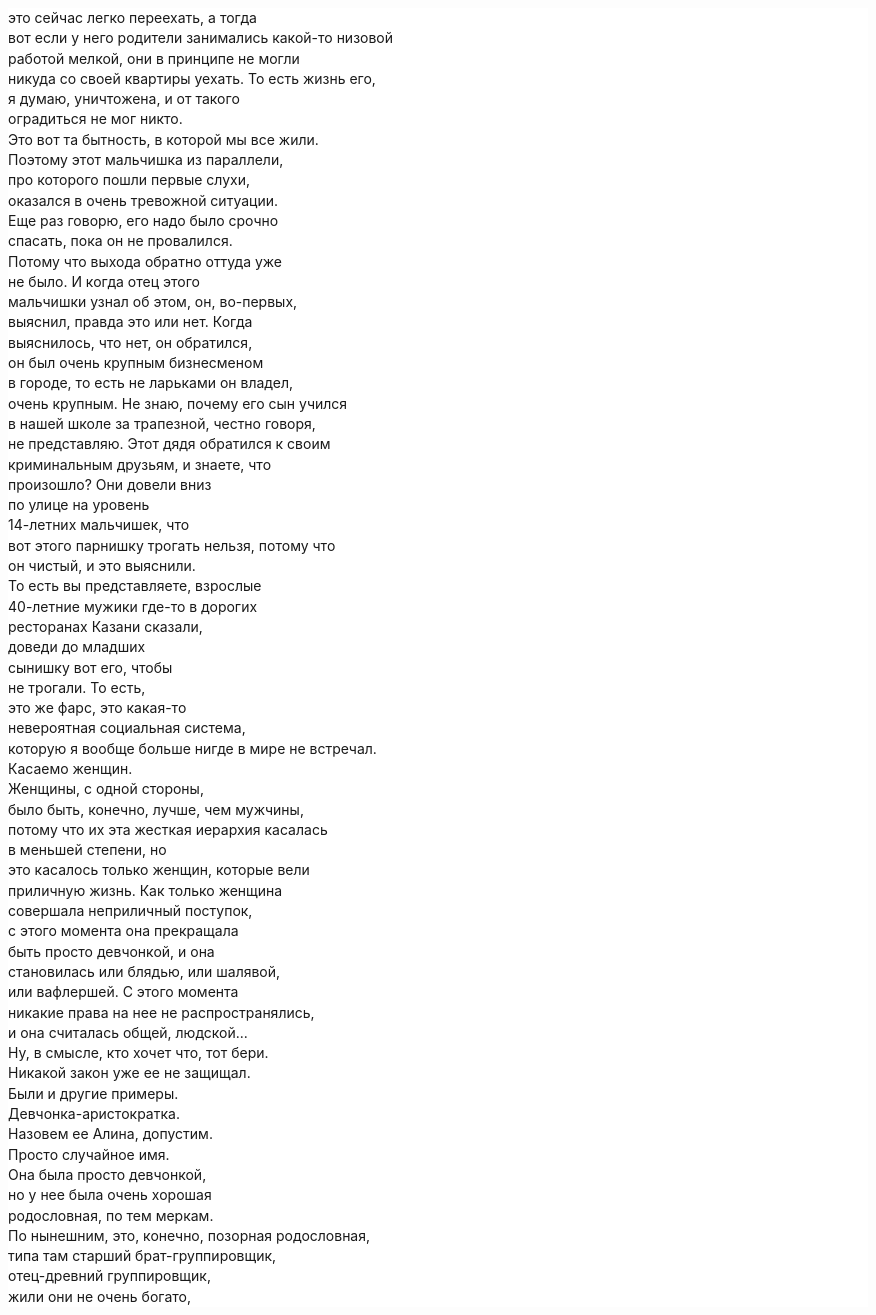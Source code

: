 это сейчас легко переехать, а тогда  
вот если у него родители занимались какой-то низовой  
работой мелкой, они в принципе не могли  
никуда со своей квартиры уехать. То есть жизнь его,  
я думаю, уничтожена, и от такого  
оградиться не мог никто.  
Это вот та бытность, в которой мы все жили.  
Поэтому этот мальчишка из параллели,  
про которого пошли первые слухи,  
оказался в очень тревожной ситуации.  
Еще раз говорю, его надо было срочно  
спасать, пока он не провалился.  
Потому что выхода обратно оттуда уже  
не было. И когда отец этого  
мальчишки узнал об этом, он, во-первых,  
выяснил, правда это или нет. Когда  
выяснилось, что нет, он обратился,  
он был очень крупным бизнесменом  
в городе, то есть не ларьками он владел,  
очень крупным. Не знаю, почему его сын учился  
в нашей школе за трапезной, честно говоря,  
не представляю. Этот дядя обратился к своим  
криминальным друзьям, и знаете, что  
произошло? Они довели вниз  
по улице на уровень  
14-летних мальчишек, что  
вот этого парнишку трогать нельзя, потому что  
он чистый, и это выяснили.  
То есть вы представляете, взрослые  
40-летние мужики где-то в дорогих  
ресторанах Казани сказали,  
доведи до младших  
сынишку вот его, чтобы  
не трогали. То есть,  
это же фарс, это какая-то  
невероятная социальная система,  
которую я вообще больше нигде в мире не встречал.  
Касаемо женщин.  
Женщины, с одной стороны,  
было быть, конечно, лучше, чем мужчины,  
потому что их эта жесткая иерархия касалась  
в меньшей степени, но  
это касалось только женщин, которые вели  
приличную жизнь. Как только женщина  
совершала неприличный поступок,  
с этого момента она прекращала  
быть просто девчонкой, и она  
становилась или блядью, или шалявой,  
или вафлершей. С этого момента  
никакие права на нее не распространялись,  
и она считалась общей, людской...  
Ну, в смысле, кто хочет что, тот бери.  
Никакой закон уже ее не защищал.  
Были и другие примеры.  
Девчонка-аристократка.  
Назовем ее Алина, допустим.  
Просто случайное имя.  
Она была просто девчонкой,  
но у нее была очень хорошая  
родословная, по тем меркам.  
По нынешним, это, конечно, позорная родословная,  
типа там старший брат-группировщик,  
отец-древний группировщик,  
жили они не очень богато,  